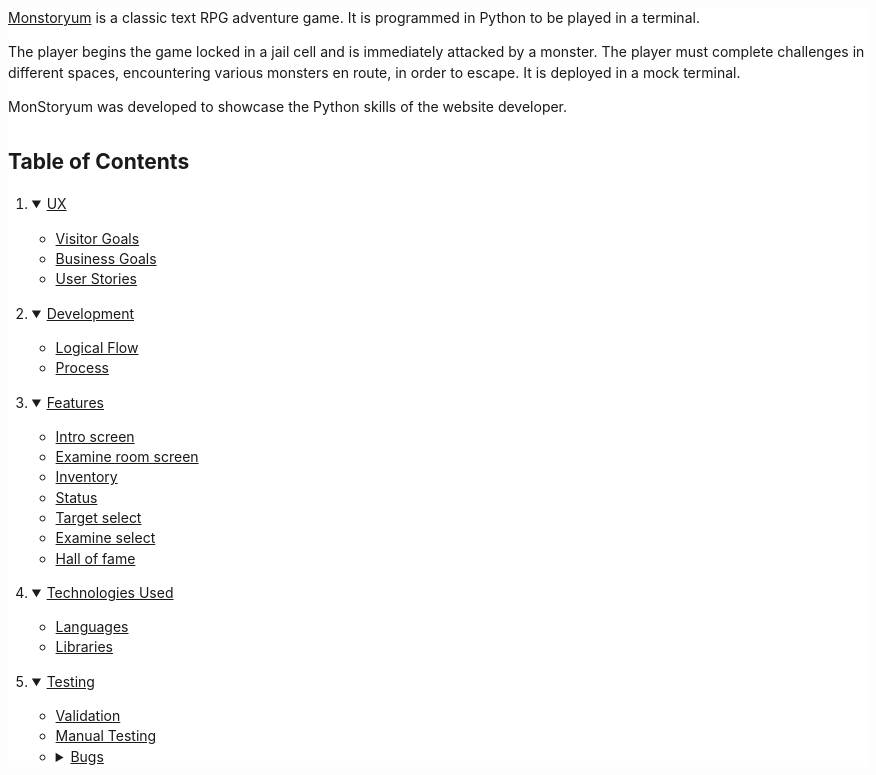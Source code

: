 [Monstoryum](https://monstoryum-24200bf7a5d2.herokuapp.com/) is a classic text RPG adventure game. It is programmed in Python to be played in a terminal.

The player begins the game locked in a jail cell and is immediately attacked by a monster. The player must complete challenges in different spaces, encountering various monsters en route, in order to escape. 
It is deployed in a mock terminal. 

MonStoryum was developed to showcase the Python skills of the website developer.

## Table of Contents
1. <details open>
    <summary><a href="#ux">UX</a></summary>

    - [Visitor Goals](#visitor-goals)
    - [Business Goals](#business-goals)
    - [User Stories](#user-stories)
    </details>
</details>

2. <details open>
    <summary><a href="#development">Development</a></summary>

    - [Logical Flow](#logical-flow)
    - [Process](#process)
    </details>
</details>

3.  <details open>
    <summary><a href="#features">Features</a></summary>

    - [Intro screen](#intro-screen)
    - [Examine room screen](#examine-room-screen)
    - [Inventory](#inventory)
    - [Status](#status)
    - [Target select](#target-select)
    - [Examine select](#examine-select)
    - [Hall of fame](#hall-of-fame)

</details>

4. <details open>
    <summary><a href="#technologies-used">Technologies Used</a></summary>

    - [Languages](#languages)
    - [Libraries](#libraries)
</details>

5. <details open>
    <summary><a href="#testing">Testing</a></summary>

    <ul>
    <li><a href="#validation">Validation</a></li>
    <li><a href="#manual-testing">Manual Testing</a></li>
    <li><details>
    <summary><a href="#bugs">Bugs</a></summary>
